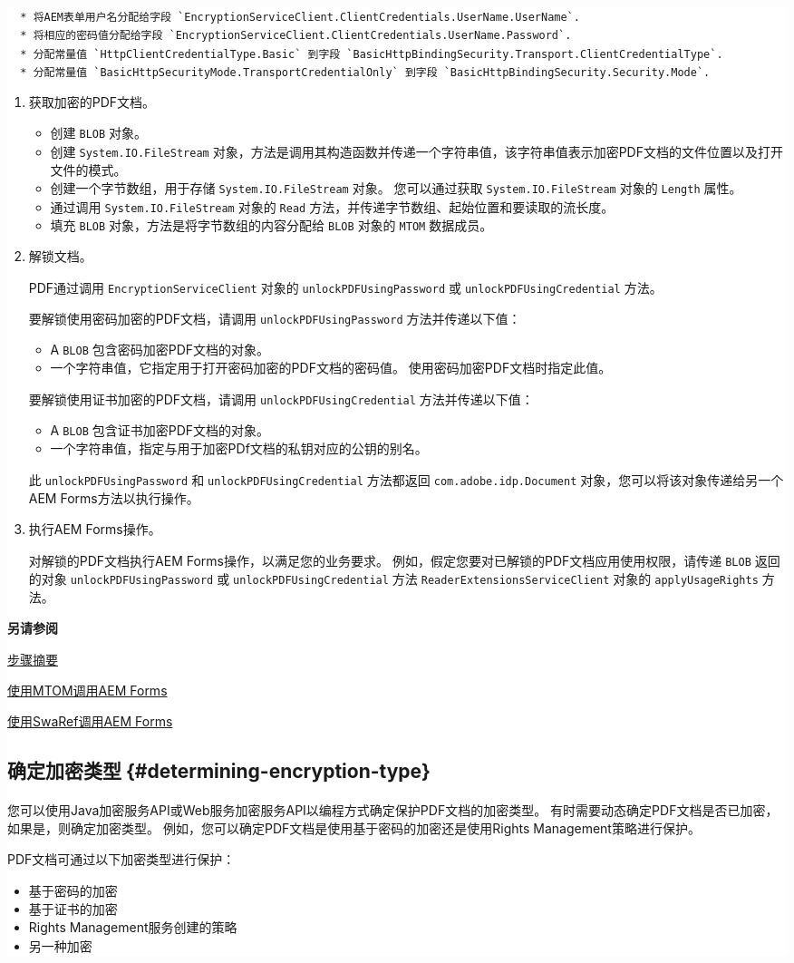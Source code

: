       * 将AEM表单用户名分配给字段 `EncryptionServiceClient.ClientCredentials.UserName.UserName`.
      * 将相应的密码值分配给字段 `EncryptionServiceClient.ClientCredentials.UserName.Password`.
      * 分配常量值 `HttpClientCredentialType.Basic` 到字段 `BasicHttpBindingSecurity.Transport.ClientCredentialType`.
      * 分配常量值 `BasicHttpSecurityMode.TransportCredentialOnly` 到字段 `BasicHttpBindingSecurity.Security.Mode`.

1. 获取加密的PDF文档。

   * 创建 `BLOB` 对象。
   * 创建 `System.IO.FileStream` 对象，方法是调用其构造函数并传递一个字符串值，该字符串值表示加密PDF文档的文件位置以及打开文件的模式。
   * 创建一个字节数组，用于存储 `System.IO.FileStream` 对象。 您可以通过获取 `System.IO.FileStream` 对象的 `Length` 属性。
   * 通过调用 `System.IO.FileStream` 对象的 `Read` 方法，并传递字节数组、起始位置和要读取的流长度。
   * 填充 `BLOB` 对象，方法是将字节数组的内容分配给 `BLOB` 对象的 `MTOM` 数据成员。

1. 解锁文档。

   PDF通过调用 `EncryptionServiceClient` 对象的 `unlockPDFUsingPassword` 或 `unlockPDFUsingCredential` 方法。

   要解锁使用密码加密的PDF文档，请调用 `unlockPDFUsingPassword` 方法并传递以下值：

   * A `BLOB` 包含密码加密PDF文档的对象。
   * 一个字符串值，它指定用于打开密码加密的PDF文档的密码值。 使用密码加密PDF文档时指定此值。

   要解锁使用证书加密的PDF文档，请调用 `unlockPDFUsingCredential` 方法并传递以下值：

   * A `BLOB` 包含证书加密PDF文档的对象。
   * 一个字符串值，指定与用于加密PDf文档的私钥对应的公钥的别名。

   此 `unlockPDFUsingPassword` 和 `unlockPDFUsingCredential` 方法都返回 `com.adobe.idp.Document` 对象，您可以将该对象传递给另一个AEM Forms方法以执行操作。

1. 执行AEM Forms操作。

   对解锁的PDF文档执行AEM Forms操作，以满足您的业务要求。 例如，假定您要对已解锁的PDF文档应用使用权限，请传递 `BLOB` 返回的对象 `unlockPDFUsingPassword` 或 `unlockPDFUsingCredential` 方法 `ReaderExtensionsServiceClient` 对象的 `applyUsageRights` 方法。

**另请参阅**

[步骤摘要](encrypting-decrypting-pdf-documents.md#summary-of-steps)

[使用MTOM调用AEM Forms](/help/forms/developing/invoking-aem-forms-using-web.md#invoking-aem-forms-using-mtom)

[使用SwaRef调用AEM Forms](/help/forms/developing/invoking-aem-forms-using-web.md#invoking-aem-forms-using-swaref)

## 确定加密类型 {#determining-encryption-type}

您可以使用Java加密服务API或Web服务加密服务API以编程方式确定保护PDF文档的加密类型。 有时需要动态确定PDF文档是否已加密，如果是，则确定加密类型。 例如，您可以确定PDF文档是使用基于密码的加密还是使用Rights Management策略进行保护。

PDF文档可通过以下加密类型进行保护：

* 基于密码的加密
* 基于证书的加密
* Rights Management服务创建的策略
* 另一种加密
